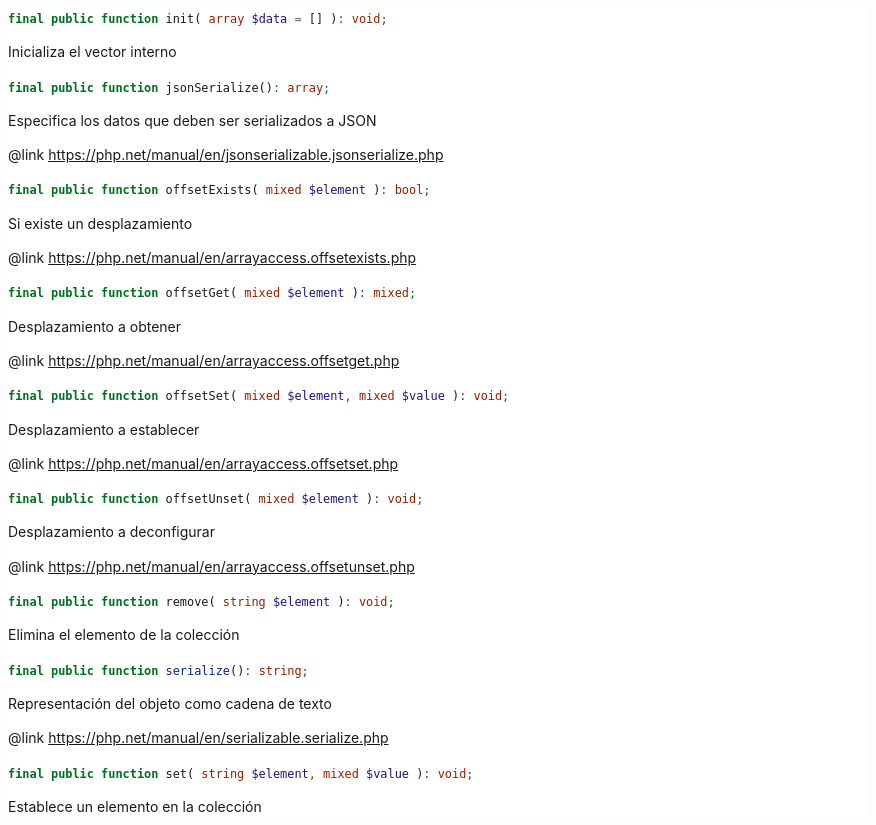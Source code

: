 
```php
final public function init( array $data = [] ): void;
```
Inicializa el vector interno


```php
final public function jsonSerialize(): array;
```
Especifica los datos que deben ser serializados a JSON

@link https://php.net/manual/en/jsonserializable.jsonserialize.php


```php
final public function offsetExists( mixed $element ): bool;
```
Si existe un desplazamiento

@link https://php.net/manual/en/arrayaccess.offsetexists.php


```php
final public function offsetGet( mixed $element ): mixed;
```
Desplazamiento a obtener

@link https://php.net/manual/en/arrayaccess.offsetget.php


```php
final public function offsetSet( mixed $element, mixed $value ): void;
```
Desplazamiento a establecer

@link https://php.net/manual/en/arrayaccess.offsetset.php


```php
final public function offsetUnset( mixed $element ): void;
```
Desplazamiento a deconfigurar

@link https://php.net/manual/en/arrayaccess.offsetunset.php


```php
final public function remove( string $element ): void;
```
Elimina el elemento de la colección


```php
final public function serialize(): string;
```
Representación del objeto como cadena de texto

@link https://php.net/manual/en/serializable.serialize.php


```php
final public function set( string $element, mixed $value ): void;
```
Establece un elemento en la colección
